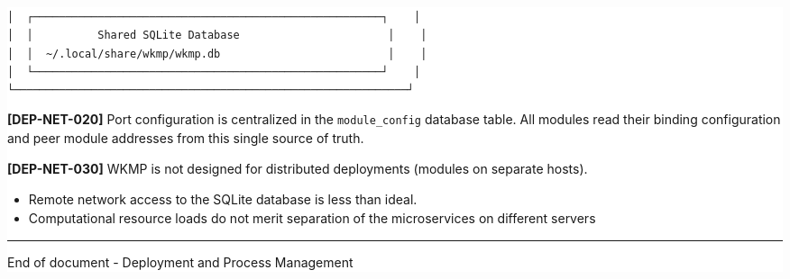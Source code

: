 ```
│  ┌──────────────────────────────────────────────────────┐    │
│  │          Shared SQLite Database                       │    │
│  │  ~/.local/share/wkmp/wkmp.db                          │    │
│  └──────────────────────────────────────────────────────┘    │
└─────────────────────────────────────────────────────────────┘
```

**[DEP-NET-020]** Port configuration is centralized in the `module_config` database table. All modules read their binding configuration and peer module addresses from this single source of truth.

**[DEP-NET-030]** WKMP is not designed for distributed deployments (modules on separate hosts).
- Remote network access to the SQLite database is less than ideal.
- Computational resource loads do not merit separation of the microservices on different servers

---

End of document - Deployment and Process Management
